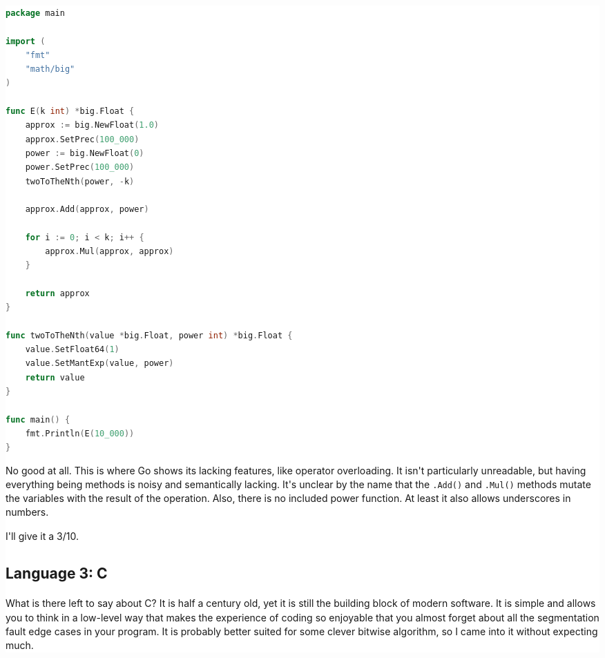 ```go
package main

import (
	"fmt"
	"math/big"
)

func E(k int) *big.Float {
	approx := big.NewFloat(1.0)
	approx.SetPrec(100_000)
	power := big.NewFloat(0)
	power.SetPrec(100_000)
	twoToTheNth(power, -k)

	approx.Add(approx, power)

	for i := 0; i < k; i++ {
		approx.Mul(approx, approx)
	}

	return approx
}

func twoToTheNth(value *big.Float, power int) *big.Float {
	value.SetFloat64(1)
	value.SetMantExp(value, power)
	return value
}

func main() {
	fmt.Println(E(10_000))
}
```

No good at all.
This is where Go shows its lacking features,
like operator overloading.
It isn't particularly unreadable,
but having everything being methods is noisy and semantically lacking.
It's unclear by the name that the `.Add()` and `.Mul()` methods mutate the variables
with the result of the operation.
Also, there is no included power function.
At least it also allows underscores in numbers.

I'll give it a 3/10.

## Language 3: C
What is there left to say about C?
It is half a century old, yet it is still the building block of modern software.
It is simple and allows you to think in a low-level way that makes the experience
of coding so enjoyable that you almost forget about all the segmentation fault edge cases in your program.
It is probably better suited for some clever bitwise algorithm,
so I came into it without expecting much.

